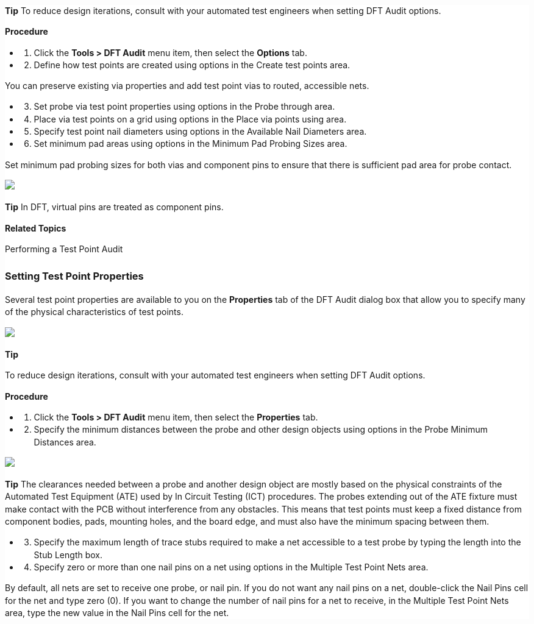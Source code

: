 **Tip** To reduce design iterations, consult with your automated test engineers when setting DFT Audit options.

**Procedure**

- 1. Click the **Tools > DFT Audit** menu item, then select the **Options** tab.
- 2. Define how test points are created using options in the Create test points area.

You can preserve existing via properties and add test point vias to routed, accessible nets.

- 3. Set probe via test point properties using options in the Probe through area.
- 4. Place via test points on a grid using options in the Place via points using area.
- 5. Specify test point nail diameters using options in the Available Nail Diameters area.
- 6. Set minimum pad areas using options in the Minimum Pad Probing Sizes area.

Set minimum pad probing sizes for both vias and component pins to ensure that there is sufficient pad area for probe contact.

![](/layout/guide/39/_page_6_Picture_6.jpeg)

**Tip** In DFT, virtual pins are treated as component pins.

**Related Topics**

Performing a Test Point Audit

### Setting Test Point Properties
Several test point properties are available to you on the **Properties** tab of the DFT Audit dialog box that allow you to specify many of the physical characteristics of test points.

![](/layout/guide/39/_page_6_Picture_12.jpeg)

**Tip**

To reduce design iterations, consult with your automated test engineers when setting DFT Audit options.

**Procedure**

- 1. Click the **Tools > DFT Audit** menu item, then select the **Properties** tab.
- 2. Specify the minimum distances between the probe and other design objects using options in the Probe Minimum Distances area.

![](/layout/guide/39/_page_6_Picture_18.jpeg)

**Tip** The clearances needed between a probe and another design object are mostly based on the physical constraints of the Automated Test Equipment (ATE) used by In Circuit Testing (ICT) procedures. The probes extending out of the ATE fixture must make contact with the PCB without interference from any obstacles. This means that test points must keep a fixed distance from component bodies, pads, mounting holes, and the board edge, and must also have the minimum spacing between them.

- 3. Specify the maximum length of trace stubs required to make a net accessible to a test probe by typing the length into the Stub Length box.
- 4. Specify zero or more than one nail pins on a net using options in the Multiple Test Point Nets area.

By default, all nets are set to receive one probe, or nail pin. If you do not want any nail pins on a net, double-click the Nail Pins cell for the net and type zero (0). If you want to change the number of nail pins for a net to receive, in the Multiple Test Point Nets area, type the new value in the Nail Pins cell for the net.

